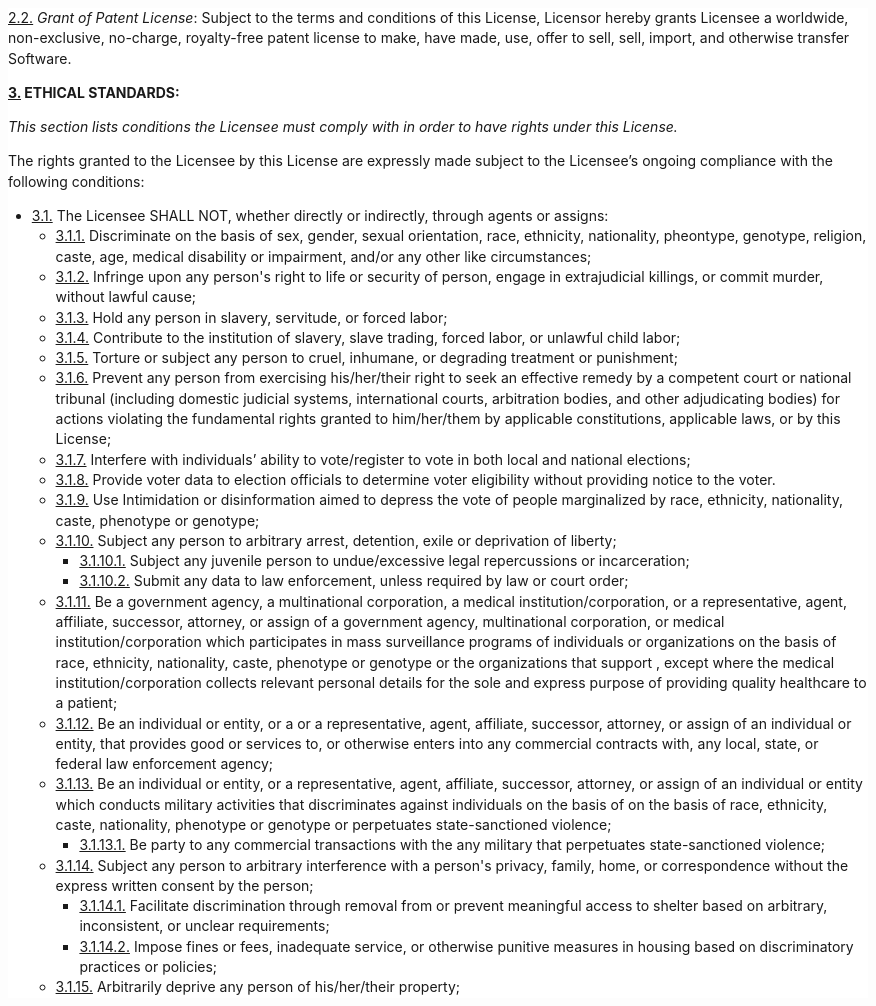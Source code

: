 [2.2.](#2.2) _Grant of Patent License_: Subject to the terms and conditions of this License, Licensor hereby grants Licensee a worldwide, non-exclusive, no-charge, royalty-free patent license to make, have made, use, offer to sell, sell, import, and otherwise transfer Software.

**[3.](#3) ETHICAL STANDARDS:**

_This section lists conditions the Licensee must comply with in order to have rights under this License._

The rights granted to the Licensee by this License are expressly made subject to the Licensee’s ongoing compliance with the following conditions:

* [3.1.](#3.1)  The Licensee SHALL NOT, whether directly or indirectly, through agents or assigns:  
   * [3.1.1.](#3.1.1)  Discriminate on the basis of sex, gender, sexual orientation, race, ethnicity, nationality, pheontype, genotype, religion, caste, age, medical disability or impairment, and/or any other like circumstances;
   * [3.1.2.](#3.1.2)  Infringe upon any person's right to life or security of person, engage in extrajudicial killings, or commit murder, without lawful cause; 
   * [3.1.3.](#3.1.3)  Hold any person in slavery, servitude, or forced labor;
   * [3.1.4.](#3.1.4)  Contribute to the institution of slavery, slave trading, forced labor, or unlawful child labor;  
   * [3.1.5.](#3.1.5)  Torture or subject any person to cruel, inhumane, or degrading treatment or punishment;  
   * [3.1.6.](#3.1.6)  Prevent any person from exercising his/her/their right to seek an effective remedy by a competent court or national tribunal (including domestic judicial systems, international courts, arbitration bodies, and other adjudicating bodies) for actions violating the fundamental rights granted to him/her/them by applicable constitutions, applicable laws, or by this License;  
   * [3.1.7.](#3.1.7)  Interfere with individuals’ ability to vote/register to vote in both local and national elections; 
   * [3.1.8.](#3.1.8)  Provide voter data to election officials to determine voter eligibility without providing notice to the voter.
   * [3.1.9.](#3.1.9)  Use Intimidation or disinformation aimed to depress the vote of people marginalized by race, ethnicity, nationality, caste, phenotype or genotype;
   * [3.1.10.](#3.1.10)  Subject any person to arbitrary arrest, detention, exile or deprivation of liberty;
     * [3.1.10.1.](#3.1.10.1)  Subject any juvenile person to undue/excessive legal repercussions or incarceration;
     * [3.1.10.2.](#3.1.10.2)  Submit any data to law enforcement, unless required by law or court order;
   * [3.1.11.](#3.1.11)  Be a government agency, a multinational corporation, a medical institution/corporation, or a representative, agent, affiliate, successor, attorney, or assign of a government agency, multinational corporation, or medical institution/corporation which participates in mass surveillance programs of individuals or organizations on the basis of race, ethnicity, nationality, caste, phenotype or genotype or the organizations that support , except where the medical institution/corporation collects relevant personal details for the sole and express purpose of providing quality healthcare to a patient;
   * [3.1.12.](#3.1.12)  Be an individual or entity, or a or a representative, agent, affiliate, successor, attorney, or assign of an individual or entity, that provides good or services to, or otherwise enters into any commercial contracts with, any local, state, or federal law enforcement agency;
   * [3.1.13.](#3.1.13)  Be an individual or entity, or a representative, agent, affiliate, successor, attorney, or assign of an individual or entity which conducts military activities that discriminates against individuals on the basis of on the basis of race, ethnicity, caste, nationality, phenotype or genotype or perpetuates state-sanctioned violence;
     * [3.1.13.1.](#3.1.11.2)  Be party to any commercial transactions with the any military that perpetuates state-sanctioned violence;
   * [3.1.14.](#3.1.12)  Subject any person to arbitrary interference with a person's privacy, family, home, or correspondence without the express written consent by the person;
     * [3.1.14.1.](#3.1.14.1)  Facilitate discrimination through removal from or prevent meaningful access to shelter based on arbitrary, inconsistent, or unclear requirements;
     * [3.1.14.2.](#3.1.14.2)  Impose fines or fees, inadequate service, or otherwise punitive measures in housing based on discriminatory practices or policies;
   * [3.1.15.](#3.1.15)  Arbitrarily deprive any person of his/her/their property;